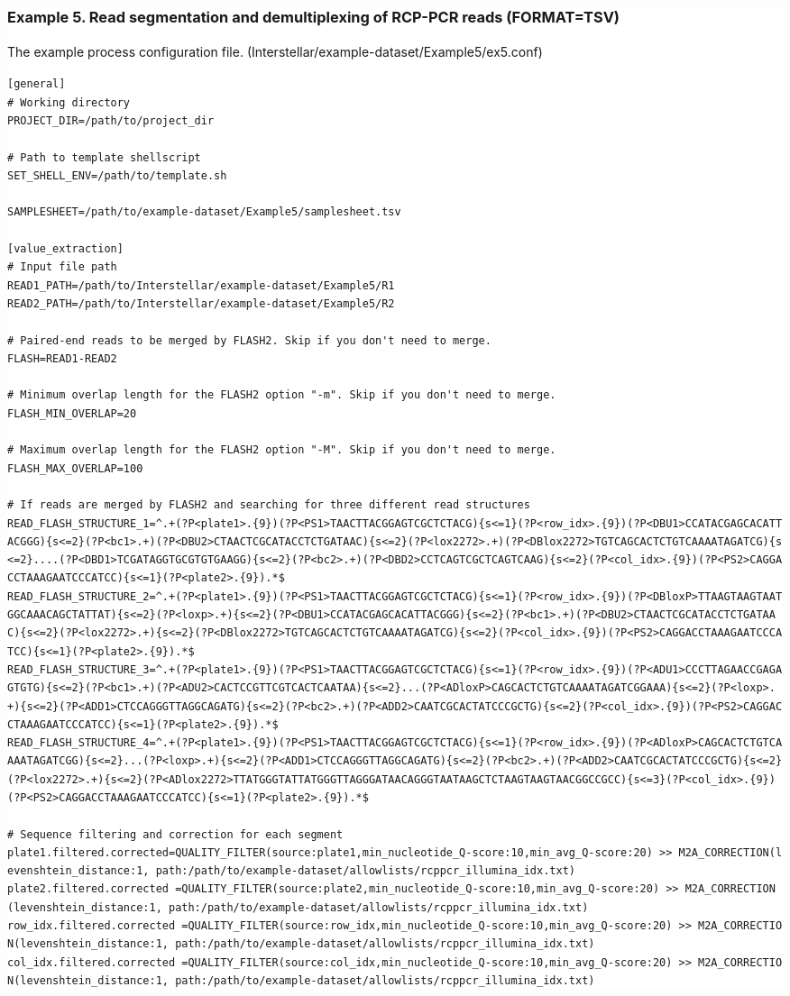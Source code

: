 

### Example 5. Read segmentation and demultiplexing of RCP-PCR reads (FORMAT=TSV)
The example process configuration file. (Interstellar/example-dataset/Example5/ex5.conf)

```
[general]
# Working directory
PROJECT_DIR=/path/to/project_dir

# Path to template shellscript
SET_SHELL_ENV=/path/to/template.sh

SAMPLESHEET=/path/to/example-dataset/Example5/samplesheet.tsv

[value_extraction]
# Input file path
READ1_PATH=/path/to/Interstellar/example-dataset/Example5/R1
READ2_PATH=/path/to/Interstellar/example-dataset/Example5/R2

# Paired-end reads to be merged by FLASH2. Skip if you don't need to merge.
FLASH=READ1-READ2

# Minimum overlap length for the FLASH2 option "-m". Skip if you don't need to merge.
FLASH_MIN_OVERLAP=20

# Maximum overlap length for the FLASH2 option "-M". Skip if you don't need to merge.
FLASH_MAX_OVERLAP=100

# If reads are merged by FLASH2 and searching for three different read structures
READ_FLASH_STRUCTURE_1=^.+(?P<plate1>.{9})(?P<PS1>TAACTTACGGAGTCGCTCTACG){s<=1}(?P<row_idx>.{9})(?P<DBU1>CCATACGAGCACATTACGGG){s<=2}(?P<bc1>.+)(?P<DBU2>CTAACTCGCATACCTCTGATAAC){s<=2}(?P<lox2272>.+)(?P<DBlox2272>TGTCAGCACTCTGTCAAAATAGATCG){s<=2}....(?P<DBD1>TCGATAGGTGCGTGTGAAGG){s<=2}(?P<bc2>.+)(?P<DBD2>CCTCAGTCGCTCAGTCAAG){s<=2}(?P<col_idx>.{9})(?P<PS2>CAGGACCTAAAGAATCCCATCC){s<=1}(?P<plate2>.{9}).*$
READ_FLASH_STRUCTURE_2=^.+(?P<plate1>.{9})(?P<PS1>TAACTTACGGAGTCGCTCTACG){s<=1}(?P<row_idx>.{9})(?P<DBloxP>TTAAGTAAGTAATGGCAAACAGCTATTAT){s<=2}(?P<loxp>.+){s<=2}(?P<DBU1>CCATACGAGCACATTACGGG){s<=2}(?P<bc1>.+)(?P<DBU2>CTAACTCGCATACCTCTGATAAC){s<=2}(?P<lox2272>.+){s<=2}(?P<DBlox2272>TGTCAGCACTCTGTCAAAATAGATCG){s<=2}(?P<col_idx>.{9})(?P<PS2>CAGGACCTAAAGAATCCCATCC){s<=1}(?P<plate2>.{9}).*$
READ_FLASH_STRUCTURE_3=^.+(?P<plate1>.{9})(?P<PS1>TAACTTACGGAGTCGCTCTACG){s<=1}(?P<row_idx>.{9})(?P<ADU1>CCCTTAGAACCGAGAGTGTG){s<=2}(?P<bc1>.+)(?P<ADU2>CACTCCGTTCGTCACTCAATAA){s<=2}...(?P<ADloxP>CAGCACTCTGTCAAAATAGATCGGAAA){s<=2}(?P<loxp>.+){s<=2}(?P<ADD1>CTCCAGGGTTAGGCAGATG){s<=2}(?P<bc2>.+)(?P<ADD2>CAATCGCACTATCCCGCTG){s<=2}(?P<col_idx>.{9})(?P<PS2>CAGGACCTAAAGAATCCCATCC){s<=1}(?P<plate2>.{9}).*$
READ_FLASH_STRUCTURE_4=^.+(?P<plate1>.{9})(?P<PS1>TAACTTACGGAGTCGCTCTACG){s<=1}(?P<row_idx>.{9})(?P<ADloxP>CAGCACTCTGTCAAAATAGATCGG){s<=2}...(?P<loxp>.+){s<=2}(?P<ADD1>CTCCAGGGTTAGGCAGATG){s<=2}(?P<bc2>.+)(?P<ADD2>CAATCGCACTATCCCGCTG){s<=2}(?P<lox2272>.+){s<=2}(?P<ADlox2272>TTATGGGTATTATGGGTTAGGGATAACAGGGTAATAAGCTCTAAGTAAGTAACGGCCGCC){s<=3}(?P<col_idx>.{9})(?P<PS2>CAGGACCTAAAGAATCCCATCC){s<=1}(?P<plate2>.{9}).*$

# Sequence filtering and correction for each segment
plate1.filtered.corrected=QUALITY_FILTER(source:plate1,min_nucleotide_Q-score:10,min_avg_Q-score:20) >> M2A_CORRECTION(levenshtein_distance:1, path:/path/to/example-dataset/allowlists/rcppcr_illumina_idx.txt)
plate2.filtered.corrected =QUALITY_FILTER(source:plate2,min_nucleotide_Q-score:10,min_avg_Q-score:20) >> M2A_CORRECTION(levenshtein_distance:1, path:/path/to/example-dataset/allowlists/rcppcr_illumina_idx.txt)
row_idx.filtered.corrected =QUALITY_FILTER(source:row_idx,min_nucleotide_Q-score:10,min_avg_Q-score:20) >> M2A_CORRECTION(levenshtein_distance:1, path:/path/to/example-dataset/allowlists/rcppcr_illumina_idx.txt)
col_idx.filtered.corrected =QUALITY_FILTER(source:col_idx,min_nucleotide_Q-score:10,min_avg_Q-score:20) >> M2A_CORRECTION(levenshtein_distance:1, path:/path/to/example-dataset/allowlists/rcppcr_illumina_idx.txt)
```